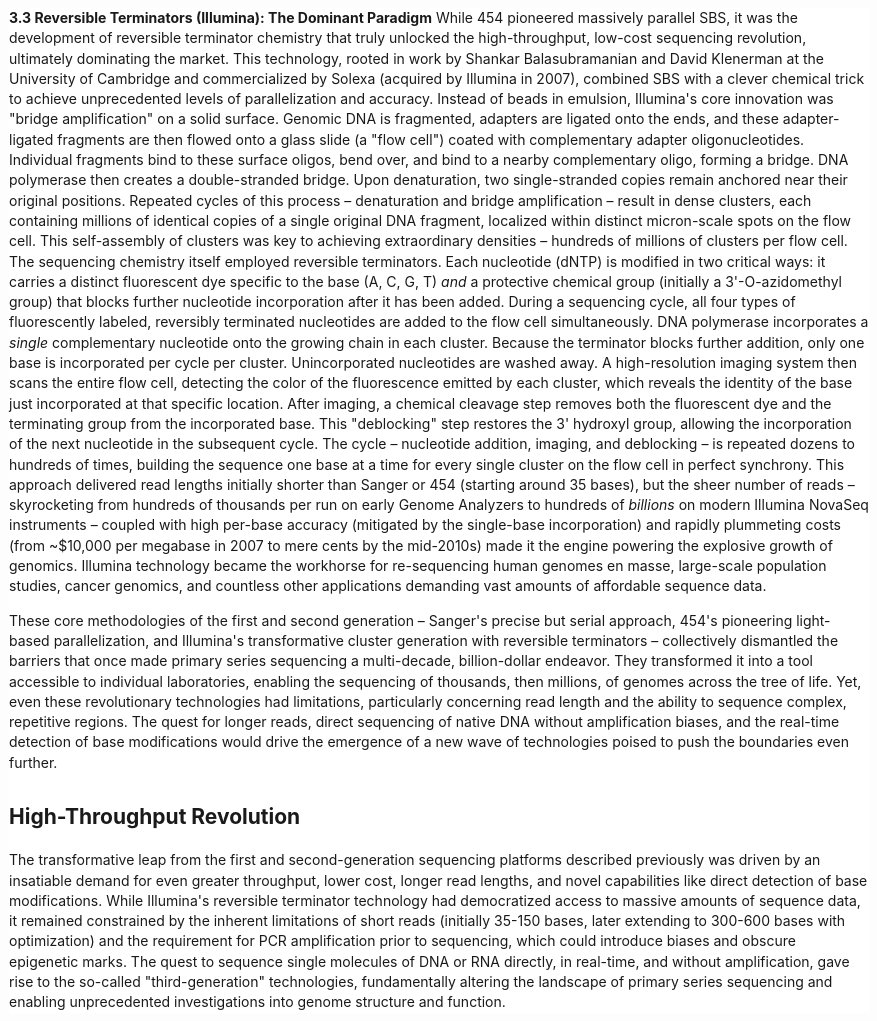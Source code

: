 **3.3 Reversible Terminators (Illumina): The Dominant Paradigm**
While 454 pioneered massively parallel SBS, it was the development of reversible terminator chemistry that truly unlocked the high-throughput, low-cost sequencing revolution, ultimately dominating the market. This technology, rooted in work by Shankar Balasubramanian and David Klenerman at the University of Cambridge and commercialized by Solexa (acquired by Illumina in 2007), combined SBS with a clever chemical trick to achieve unprecedented levels of parallelization and accuracy. Instead of beads in emulsion, Illumina's core innovation was "bridge amplification" on a solid surface. Genomic DNA is fragmented, adapters are ligated onto the ends, and these adapter-ligated fragments are then flowed onto a glass slide (a "flow cell") coated with complementary adapter oligonucleotides. Individual fragments bind to these surface oligos, bend over, and bind to a nearby complementary oligo, forming a bridge. DNA polymerase then creates a double-stranded bridge. Upon denaturation, two single-stranded copies remain anchored near their original positions. Repeated cycles of this process – denaturation and bridge amplification – result in dense clusters, each containing millions of identical copies of a single original DNA fragment, localized within distinct micron-scale spots on the flow cell. This self-assembly of clusters was key to achieving extraordinary densities – hundreds of millions of clusters per flow cell. The sequencing chemistry itself employed reversible terminators. Each nucleotide (dNTP) is modified in two critical ways: it carries a distinct fluorescent dye specific to the base (A, C, G, T) *and* a protective chemical group (initially a 3'-O-azidomethyl group) that blocks further nucleotide incorporation after it has been added. During a sequencing cycle, all four types of fluorescently labeled, reversibly terminated nucleotides are added to the flow cell simultaneously. DNA polymerase incorporates a *single* complementary nucleotide onto the growing chain in each cluster. Because the terminator blocks further addition, only one base is incorporated per cycle per cluster. Unincorporated nucleotides are washed away. A high-resolution imaging system then scans the entire flow cell, detecting the color of the fluorescence emitted by each cluster, which reveals the identity of the base just incorporated at that specific location. After imaging, a chemical cleavage step removes both the fluorescent dye and the terminating group from the incorporated base. This "deblocking" step restores the 3' hydroxyl group, allowing the incorporation of the next nucleotide in the subsequent cycle. The cycle – nucleotide addition, imaging, and deblocking – is repeated dozens to hundreds of times, building the sequence one base at a time for every single cluster on the flow cell in perfect synchrony. This approach delivered read lengths initially shorter than Sanger or 454 (starting around 35 bases), but the sheer number of reads – skyrocketing from hundreds of thousands per run on early Genome Analyzers to hundreds of *billions* on modern Illumina NovaSeq instruments – coupled with high per-base accuracy (mitigated by the single-base incorporation) and rapidly plummeting costs (from ~$10,000 per megabase in 2007 to mere cents by the mid-2010s) made it the engine powering the explosive growth of genomics. Illumina technology became the workhorse for re-sequencing human genomes en masse, large-scale population studies, cancer genomics, and countless other applications demanding vast amounts of affordable sequence data.

These core methodologies of the first and second generation – Sanger's precise but serial approach, 454's pioneering light-based parallelization, and Illumina's transformative cluster generation with reversible terminators – collectively dismantled the barriers that once made primary series sequencing a multi-decade, billion-dollar endeavor. They transformed it into a tool accessible to individual laboratories, enabling the sequencing of thousands, then millions, of genomes across the tree of life. Yet, even these revolutionary technologies had limitations, particularly concerning read length and the ability to sequence complex, repetitive regions. The quest for longer reads, direct sequencing of native DNA without amplification biases, and the real-time detection of base modifications would drive the emergence of a new wave of technologies poised to push the boundaries even further.

## High-Throughput Revolution

The transformative leap from the first and second-generation sequencing platforms described previously was driven by an insatiable demand for even greater throughput, lower cost, longer read lengths, and novel capabilities like direct detection of base modifications. While Illumina's reversible terminator technology had democratized access to massive amounts of sequence data, it remained constrained by the inherent limitations of short reads (initially 35-150 bases, later extending to 300-600 bases with optimization) and the requirement for PCR amplification prior to sequencing, which could introduce biases and obscure epigenetic marks. The quest to sequence single molecules of DNA or RNA directly, in real-time, and without amplification, gave rise to the so-called "third-generation" technologies, fundamentally altering the landscape of primary series sequencing and enabling unprecedented investigations into genome structure and function.
